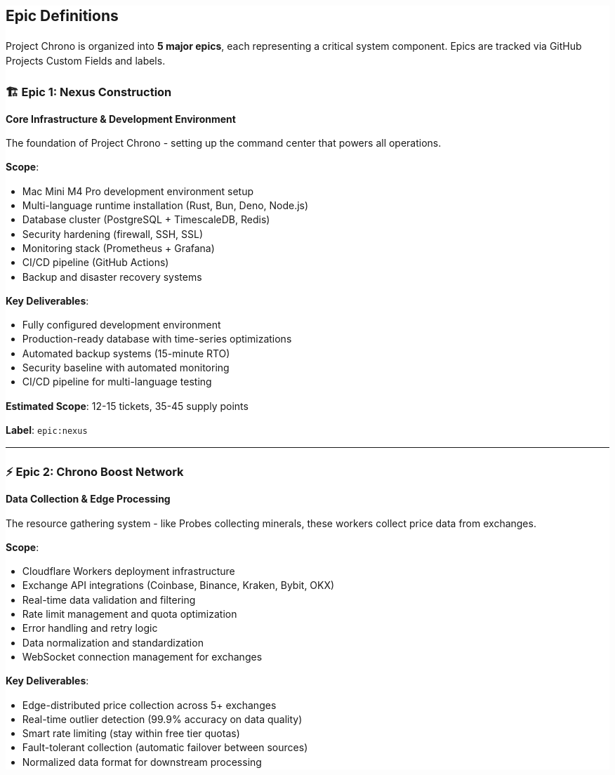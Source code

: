 ## Epic Definitions

Project Chrono is organized into **5 major epics**, each representing a critical system component. Epics are tracked via GitHub Projects Custom Fields and labels.

### 🏗️ Epic 1: Nexus Construction

**Core Infrastructure & Development Environment**

The foundation of Project Chrono - setting up the command center that powers all operations.

**Scope**:

- Mac Mini M4 Pro development environment setup
- Multi-language runtime installation (Rust, Bun, Deno, Node.js)
- Database cluster (PostgreSQL + TimescaleDB, Redis)
- Security hardening (firewall, SSH, SSL)
- Monitoring stack (Prometheus + Grafana)
- CI/CD pipeline (GitHub Actions)
- Backup and disaster recovery systems

**Key Deliverables**:

- Fully configured development environment
- Production-ready database with time-series optimizations
- Automated backup systems (15-minute RTO)
- Security baseline with automated monitoring
- CI/CD pipeline for multi-language testing

**Estimated Scope**: 12-15 tickets, 35-45 supply points

**Label**: `epic:nexus`

---

### ⚡ Epic 2: Chrono Boost Network

**Data Collection & Edge Processing**

The resource gathering system - like Probes collecting minerals, these workers collect price data from exchanges.

**Scope**:

- Cloudflare Workers deployment infrastructure
- Exchange API integrations (Coinbase, Binance, Kraken, Bybit, OKX)
- Real-time data validation and filtering
- Rate limit management and quota optimization
- Error handling and retry logic
- Data normalization and standardization
- WebSocket connection management for exchanges

**Key Deliverables**:

- Edge-distributed price collection across 5+ exchanges
- Real-time outlier detection (99.9% accuracy on data quality)
- Smart rate limiting (stay within free tier quotas)
- Fault-tolerant collection (automatic failover between sources)
- Normalized data format for downstream processing
